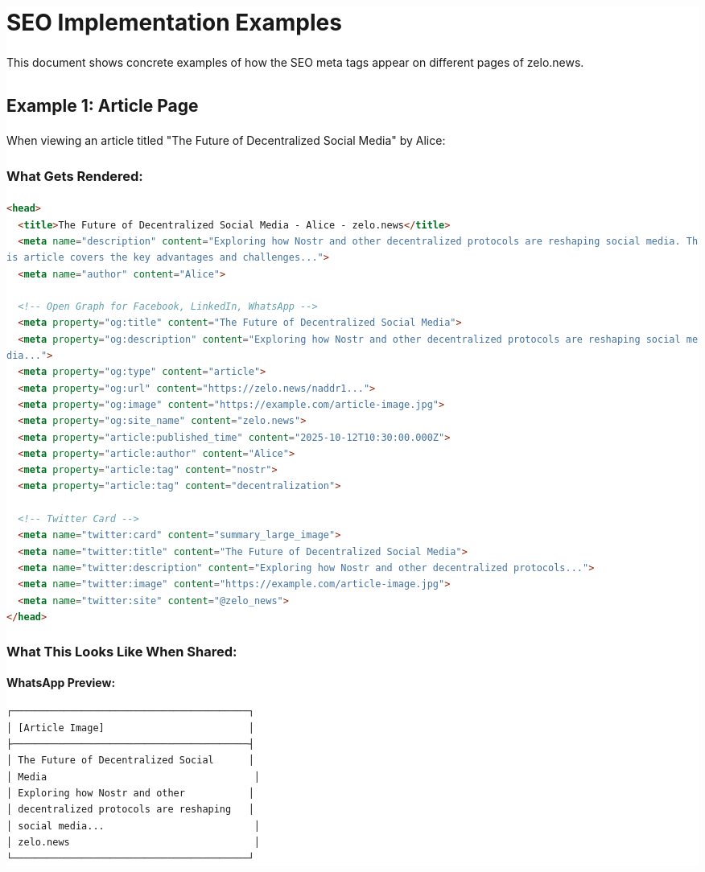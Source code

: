 # SEO Implementation Examples

This document shows concrete examples of how the SEO meta tags appear on different pages of zelo.news.

## Example 1: Article Page

When viewing an article titled "The Future of Decentralized Social Media" by Alice:

### What Gets Rendered:
```html
<head>
  <title>The Future of Decentralized Social Media - Alice - zelo.news</title>
  <meta name="description" content="Exploring how Nostr and other decentralized protocols are reshaping social media. This article covers the key advantages and challenges...">
  <meta name="author" content="Alice">
  
  <!-- Open Graph for Facebook, LinkedIn, WhatsApp -->
  <meta property="og:title" content="The Future of Decentralized Social Media">
  <meta property="og:description" content="Exploring how Nostr and other decentralized protocols are reshaping social media...">
  <meta property="og:type" content="article">
  <meta property="og:url" content="https://zelo.news/naddr1...">
  <meta property="og:image" content="https://example.com/article-image.jpg">
  <meta property="og:site_name" content="zelo.news">
  <meta property="article:published_time" content="2025-10-12T10:30:00.000Z">
  <meta property="article:author" content="Alice">
  <meta property="article:tag" content="nostr">
  <meta property="article:tag" content="decentralization">
  
  <!-- Twitter Card -->
  <meta name="twitter:card" content="summary_large_image">
  <meta name="twitter:title" content="The Future of Decentralized Social Media">
  <meta name="twitter:description" content="Exploring how Nostr and other decentralized protocols...">
  <meta name="twitter:image" content="https://example.com/article-image.jpg">
  <meta name="twitter:site" content="@zelo_news">
</head>
```

### What This Looks Like When Shared:

**WhatsApp Preview:**
```
┌─────────────────────────────────────────┐
│ [Article Image]                         │
├─────────────────────────────────────────┤
│ The Future of Decentralized Social      │
│ Media                                    │
│ Exploring how Nostr and other           │
│ decentralized protocols are reshaping   │
│ social media...                          │
│ zelo.news                                │
└─────────────────────────────────────────┘
```
